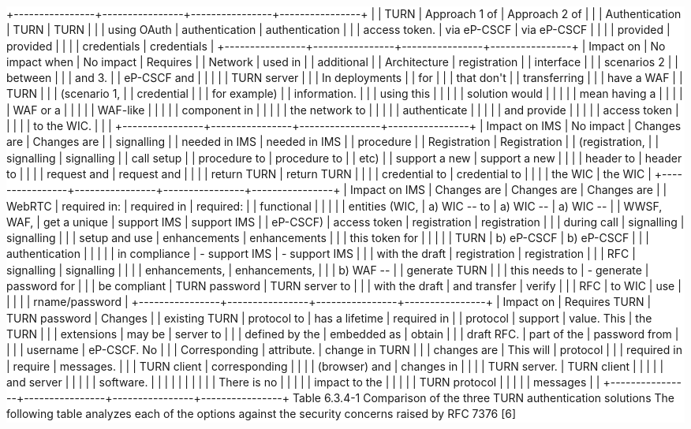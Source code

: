 +----------------+----------------+----------------+----------------+ | | TURN | Approach 1 of | Approach 2 of | | | Authentication | TURN | TURN | | | using OAuth | authentication | authentication | | | access token. | via eP-CSCF | via eP-CSCF | | | | provided | provided | | | | credentials | credentials | +----------------+----------------+----------------+----------------+ | Impact on | No impact when | No impact | Requires | | Network | used in | | additional | | Architecture | registration | | interface | | | scenarios 2 | | between | | | and 3. | | eP-CSCF and | | | | | TURN server | | | In deployments | | for | | | that don't | | transferring | | | have a WAF | | TURN | | | (scenario 1, | | credential | | | for example) | | information. | | | using this | | | | | solution would | | | | | mean having a | | | | | WAF or a | | | | | WAF-like | | | | | component in | | | | | the network to | | | | | authenticate | | | | | and provide | | | | | access token | | | | | to the WIC. | | | +----------------+----------------+----------------+----------------+ | Impact on IMS | No impact | Changes are | Changes are | | signalling | | needed in IMS | needed in IMS | | procedure | | Registration | Registration | | (registration, | | signalling | signalling | | call setup | | procedure to | procedure to | | etc) | | support a new | support a new | | | | header to | header to | | | | request and | request and | | | | return TURN | return TURN | | | | credential to | credential to | | | | the WIC | the WIC | +----------------+----------------+----------------+----------------+ | Impact on IMS | Changes are | Changes are | Changes are | | WebRTC | required in: | required in | required: | | functional | | | | | entities (WIC, | a) WIC -- to | a) WIC -- | a) WIC -- | | WWSF, WAF, | get a unique | support IMS | support IMS | | eP-CSCF) | access token | registration | registration | | | during call | signalling | signalling | | | setup and use | enhancements | enhancements | | | this token for | | | | | TURN | b) eP-CSCF | b) eP-CSCF | | | authentication | | | | | in compliance | - support IMS | - support IMS | | | with the draft | registration | registration | | | RFC | signalling | signalling | | | | enhancements, | enhancements, | | | b) WAF -- | | generate TURN | | | this needs to | - generate | password for | | | be compliant | TURN password | TURN server to | | | with the draft | and transfer | verify | | | RFC | to WIC | use | | | | | rname/password | +----------------+----------------+----------------+----------------+ | Impact on | Requires TURN | TURN password | Changes | | existing TURN | protocol to | has a lifetime | required in | | protocol | support | value. This | the TURN | | | extensions | may be | server to | | | defined by the | embedded as | obtain | | | draft RFC. | part of the | password from | | | | username | eP-CSCF. No | | | Corresponding | attribute. | change in TURN | | | changes are | This will | protocol | | | required in | require | messages. | | | TURN client | corresponding | | | | (browser) and | changes in | | | | TURN server. | TURN client | | | | | and server | | | | | software. | | | | | | | | | | There is no | | | | | impact to the | | | | | TURN protocol | | | | | messages | | +----------------+----------------+----------------+----------------+
Table 6.3.4-1 Comparison of the three TURN authentication solutions
The following table analyzes each of the options against the security concerns
raised by RFC 7376 [6]